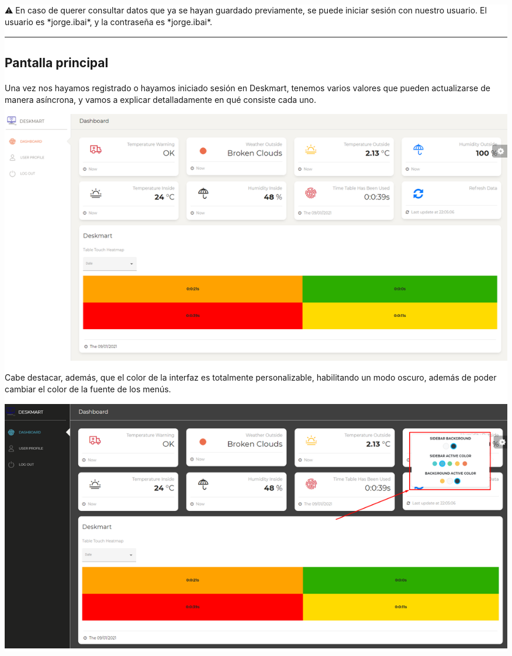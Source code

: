 <aside>
⚠️ En caso de querer consultar datos que ya se hayan guardado previamente, se puede iniciar sesión con nuestro usuario. El usuario es *jorge.ibai*, y la contraseña es *jorge.ibai*.

</aside>

---

## Pantalla principal

Una vez nos hayamos registrado o hayamos iniciado sesión en Deskmart, tenemos varios valores que pueden actualizarse de manera asíncrona, y vamos a explicar detalladamente en qué consiste cada uno.

![recursos/Untitled%202.png](recursos/Untitled%202.png)

Cabe destacar, además, que el color de la interfaz es totalmente personalizable, habilitando un modo oscuro, además de poder cambiar el color de la fuente de los menús.

![recursos/Untitled%203.png](recursos/Untitled%203.png)

